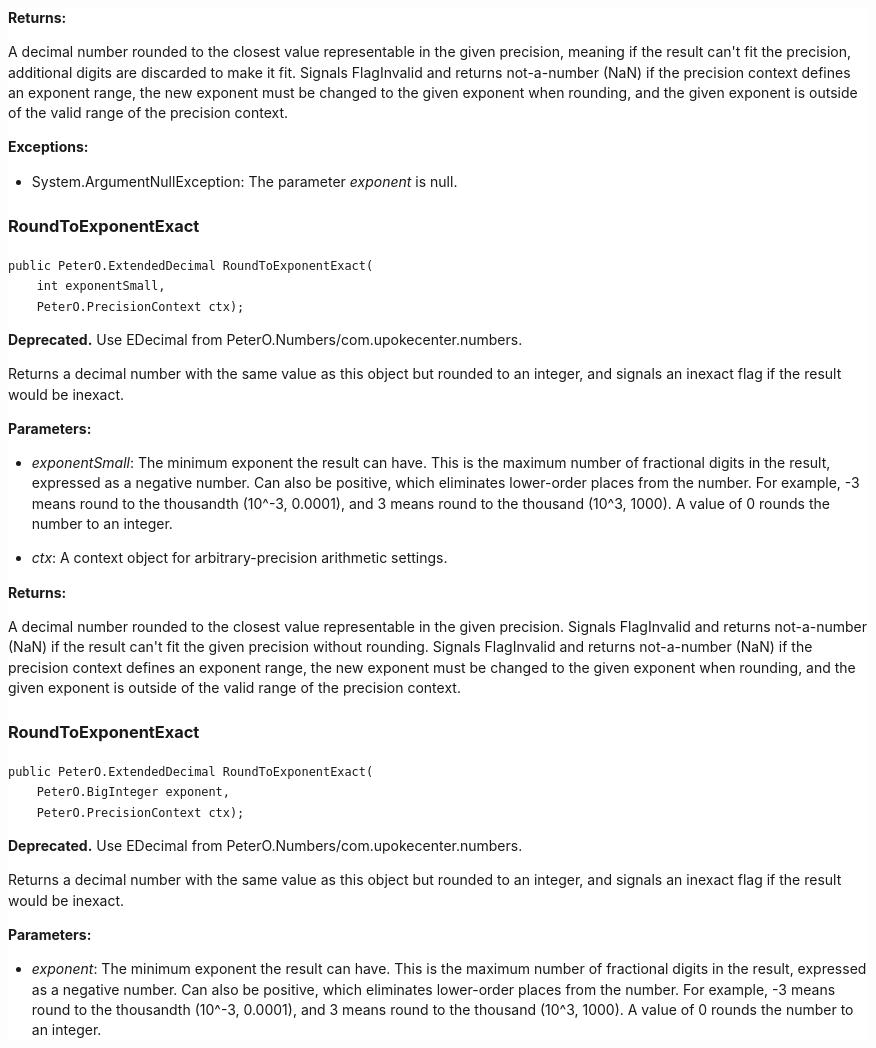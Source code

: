 <b>Returns:</b>

A decimal number rounded to the closest value representable in the given precision, meaning if the result can't fit the precision, additional digits are discarded to make it fit. Signals FlagInvalid and returns not-a-number (NaN) if the precision context defines an exponent range, the new exponent must be changed to the given exponent when rounding, and the given exponent is outside of the valid range of the precision context.

<b>Exceptions:</b>

 * System.ArgumentNullException:
The parameter <i>exponent</i>
 is null.

### RoundToExponentExact

    public PeterO.ExtendedDecimal RoundToExponentExact(
        int exponentSmall,
        PeterO.PrecisionContext ctx);

<b>Deprecated.</b> Use EDecimal from PeterO.Numbers/com.upokecenter.numbers.

Returns a decimal number with the same value as this object but rounded to an integer, and signals an inexact flag if the result would be inexact.

<b>Parameters:</b>

 * <i>exponentSmall</i>: The minimum exponent the result can have. This is the maximum number of fractional digits in the result, expressed as a negative number. Can also be positive, which eliminates lower-order places from the number. For example, -3 means round to the thousandth (10^-3, 0.0001), and 3 means round to the thousand (10^3, 1000). A value of 0 rounds the number to an integer.

 * <i>ctx</i>: A context object for arbitrary-precision arithmetic settings.

<b>Returns:</b>

A decimal number rounded to the closest value representable in the given precision. Signals FlagInvalid and returns not-a-number (NaN) if the result can't fit the given precision without rounding. Signals FlagInvalid and returns not-a-number (NaN) if the precision context defines an exponent range, the new exponent must be changed to the given exponent when rounding, and the given exponent is outside of the valid range of the precision context.

### RoundToExponentExact

    public PeterO.ExtendedDecimal RoundToExponentExact(
        PeterO.BigInteger exponent,
        PeterO.PrecisionContext ctx);

<b>Deprecated.</b> Use EDecimal from PeterO.Numbers/com.upokecenter.numbers.

Returns a decimal number with the same value as this object but rounded to an integer, and signals an inexact flag if the result would be inexact.

<b>Parameters:</b>

 * <i>exponent</i>: The minimum exponent the result can have. This is the maximum number of fractional digits in the result, expressed as a negative number. Can also be positive, which eliminates lower-order places from the number. For example, -3 means round to the thousandth (10^-3, 0.0001), and 3 means round to the thousand (10^3, 1000). A value of 0 rounds the number to an integer.
